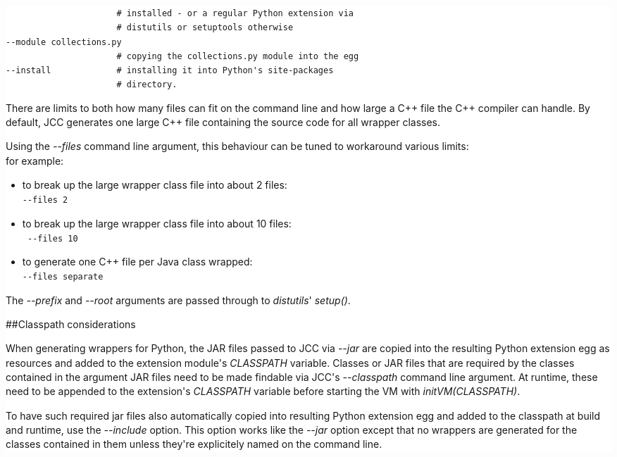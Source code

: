                          # installed - or a regular Python extension via
                          # distutils or setuptools otherwise
    --module collections.py
                          # copying the collections.py module into the egg
    --install             # installing it into Python's site-packages
                          # directory.
</code></pre>

There are limits to both how many files can fit on the command line
and how large a C++ file the C++ compiler can handle. By default,
JCC generates one large C++ file containing the source code for all
wrapper classes.


Using the <i>--files</i> command line argument, this behaviour
can be tuned to workaround various limits:<br/>
for example:


- to break up the large wrapper class file into about 2 files:<br/>
<code>--files 2</code>

- to break up the large wrapper class file into about 10 files:<br/>
<code> --files 10</code>

- to generate one C++ file per Java class wrapped:<br/>
<code>--files separate</code>


The <i>--prefix</i> and <i>--root</i> arguments are
passed through to <i>distutils</i>' <i>setup()</i>.

##Classpath considerations

When generating wrappers for Python, the JAR files passed to JCC
via <i>--jar</i> are copied into the resulting Python extension
egg as resources and added to the extension
module's <i>CLASSPATH</i> variable. Classes or JAR files that
are required by the classes contained in the argument JAR files need
to be made findable via JCC's <i>--classpath</i> command line
argument. At runtime, these need to be appended to the
extension's <i>CLASSPATH</i> variable before starting the VM
with <i>initVM(CLASSPATH)</i>.


To have such required jar files also automatically copied into
resulting Python extension egg and added to the classpath at build
and runtime, use the <i>--include</i> option. This option
works like the <i>--jar</i> option except that no wrappers are
generated for the classes contained in them unless they're
explicitely named on the command line.
